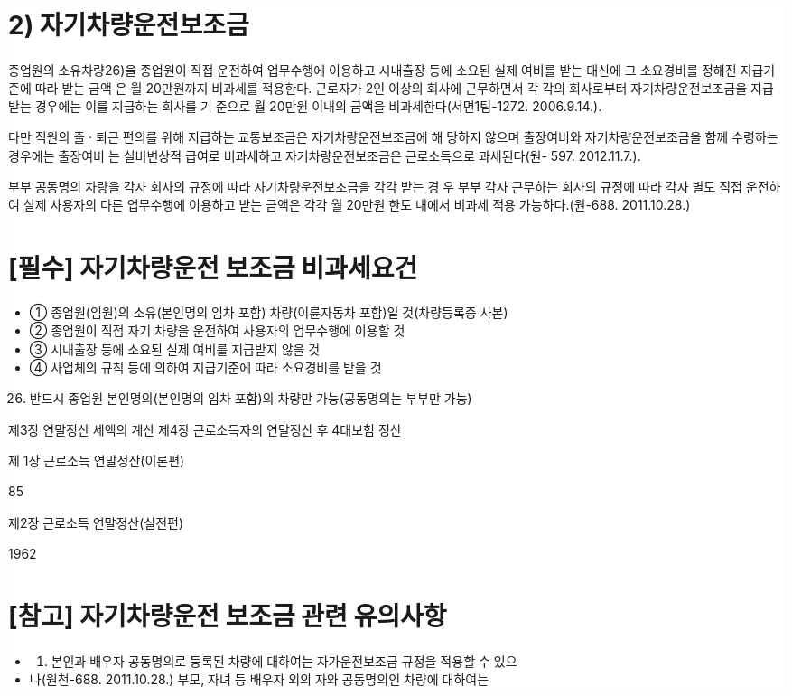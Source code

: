 # 2) 자기차량운전보조금

종업원의 소유차량26)을 종업원이 직접 운전하여 업무수행에 이용하고 시내출장 등에
소요된 실제 여비를 받는 대신에 그 소요경비를 정해진 지급기준에 따라 받는 금액
은 월 20만원까지 비과세를 적용한다. 근로자가 2인 이상의 회사에 근무하면서 각
각의 회사로부터 자기차량운전보조금을 지급받는 경우에는 이를 지급하는 회사를 기
준으로 월 20만원 이내의 금액을 비과세한다(서면1팀-1272. 2006.9.14.).

다만 직원의 출 · 퇴근 편의를 위해 지급하는 교통보조금은 자기차량운전보조금에 해
당하지 않으며 출장여비와 자기차량운전보조금을 함께 수령하는 경우에는 출장여비
는 실비변상적 급여로 비과세하고 자기차량운전보조금은 근로소득으로 과세된다(원-
597. 2012.11.7.).

부부 공동명의 차량을 각자 회사의 규정에 따라 자기차량운전보조금을 각각 받는 경
우 부부 각자 근무하는 회사의 규정에 따라 각자 별도 직접 운전하여 실제 사용자의
다른 업무수행에 이용하고 받는 금액은 각각 월 20만원 한도 내에서 비과세 적용
가능하다.(원-688. 2011.10.28.)

# [필수] 자기차량운전 보조금 비과세요건

- ① 종업원(임원)의 소유(본인명의 임차 포함) 차량(이륜자동차 포함)일 것(차량등록증 사본)
- ② 종업원이 직접 자기 차량을 운전하여 사용자의 업무수행에 이용할 것
- ③ 시내출장 등에 소요된 실제 여비를 지급받지 않을 것
- ④ 사업체의 규칙 등에 의하여 지급기준에 따라 소요경비를 받을 것


26) 반드시 종업원 본인명의(본인명의 임차 포함)의 차량만 가능(공동명의는 부부만 가능)

제3장
연말정산
세액의
계산
제4장
근로소득자의
연말정산
후
4대보험
정산

제
1장
근로소득
연말정산(이론편)

85

제2장
근로소득
연말정산(실전편)

1962

# [참고] 자기차량운전 보조금 관련 유의사항

- 1. 본인과 배우자 공동명의로 등록된 차량에 대하여는 자가운전보조금 규정을 적용할 수 있으
- 나(원천-688. 2011.10.28.) 부모, 자녀 등 배우자 외의 자와 공동명의인 차량에 대하여는
